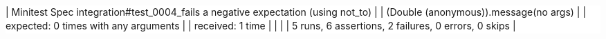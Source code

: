 | Minitest Spec integration#test_0004_fails a negative expectation (using not_to) |
| (Double (anonymous)).message(no args)                                           |
| expected: 0 times with any arguments                                            |
| received: 1 time                                                                |
|                                                                                 |
| 5 runs, 6 assertions, 2 failures, 0 errors, 0 skips                             |
